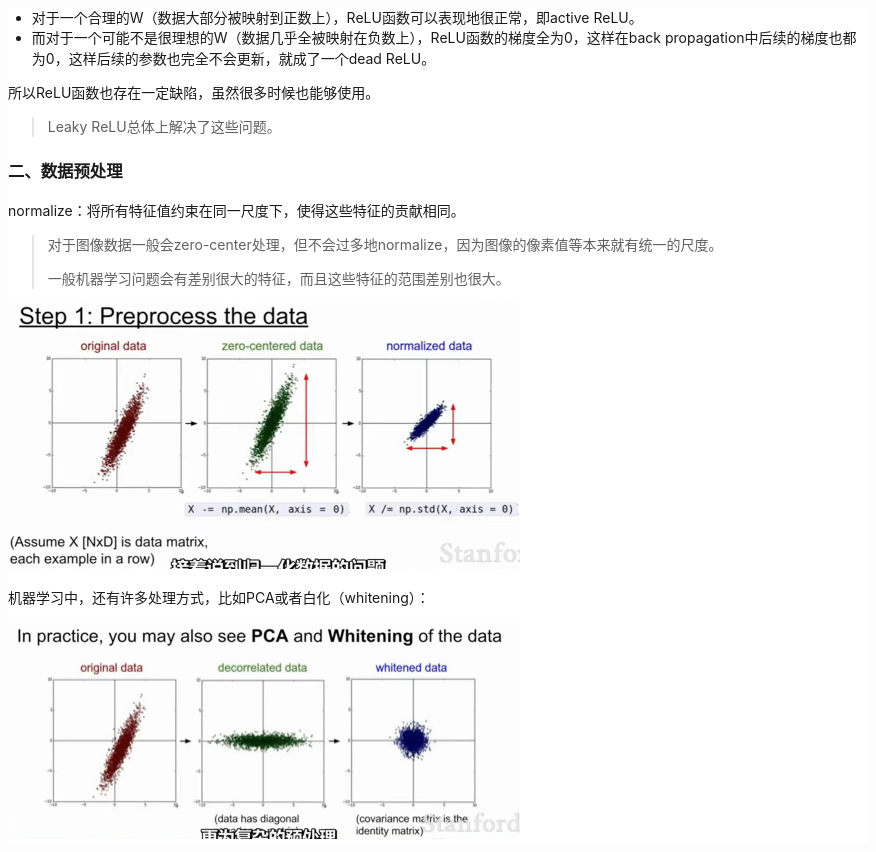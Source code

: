 + 对于一个合理的W（数据大部分被映射到正数上），ReLU函数可以表现地很正常，即active ReLU。
+ 而对于一个可能不是很理想的W（数据几乎全被映射在负数上），ReLU函数的梯度全为0，这样在back propagation中后续的梯度也都为0，这样后续的参数也完全不会更新，就成了一个dead ReLU。

所以ReLU函数也存在一定缺陷，虽然很多时候也能够使用。

> Leaky ReLU总体上解决了这些问题。

### 二、数据预处理

normalize：将所有特征值约束在同一尺度下，使得这些特征的贡献相同。

> 对于图像数据一般会zero-center处理，但不会过多地normalize，因为图像的像素值等本来就有统一的尺度。
>
> 一般机器学习问题会有差别很大的特征，而且这些特征的范围差别也很大。

<img src="./assets/image-20240905154353069-1729929168977-41.png" alt="image-20240905154353069" style="zoom:50%;" />

机器学习中，还有许多处理方式，比如PCA或者白化（whitening）：

<img src="./assets/image-20240905154824450-1729929168977-42.png" alt="image-20240905154824450" style="zoom:50%;" />
